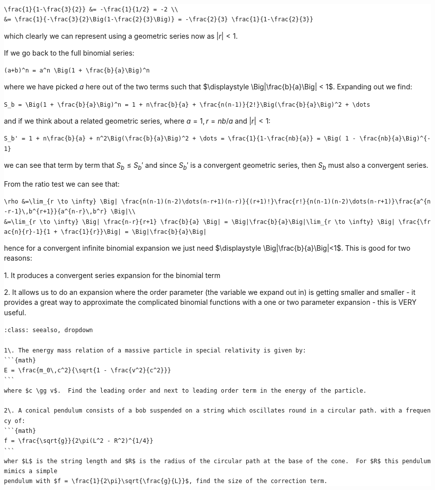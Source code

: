 ```{math}
\frac{1}{1-\frac{3}{2}} &= -\frac{1}{1/2} = -2 \\
&= \frac{1}{-\frac{3}{2}\Big(1-\frac{2}{3}\Big)} = -\frac{2}{3} \frac{1}{1-\frac{2}{3}}
```
which clearly we can represent using a geometric series now as $|r|<1$.  

If we go back to the full binomial series:

```{math}
(a+b)^n = a^n \Big(1 + \frac{b}{a}\Big)^n
```
where we have picked $a$ here out of the two terms such that $\displaystyle \Big|\frac{b}{a}\Big| < 1$.  Expanding out we find:

```{math}
S_b = \Big(1 + \frac{b}{a}\Big)^n = 1 + n\frac{b}{a} + \frac{n(n-1)}{2!}\Big(\frac{b}{a}\Big)^2 + \dots 
```

and if we think about a related geometric series, where $a=1, \, r = nb/a$ and $|r|<1$:

```{math}
S_b' = 1 + n\frac{b}{a} + n^2\Big(\frac{b}{a}\Big)^2 + \dots = \frac{1}{1-\frac{nb}{a}} = \Big( 1 - \frac{nb}{a}\Big)^{-1}
```

we can see that term by term that $S_b \leq S_b'$ and since $S_b'$ is a convergent geometric series, then $S_b$ must also a convergent series.  

From the ratio test we can see that: 

```{math}
\rho &=\lim_{r \to \infty} \Big| \frac{n(n-1)(n-2)\dots(n-r+1)(n-r)}{(r+1)!}\frac{r!}{n(n-1)(n-2)\dots(n-r+1)}\frac{a^{n-r-1}\,b^{r+1}}{a^{n-r}\,b^r} \Big|\\
&=\lim_{r \to \infty} \Big| \frac{n-r}{r+1} \frac{b}{a} \Big| = \Big|\frac{b}{a}\Big|\lim_{r \to \infty} \Big| \frac{\frac{n}{r}-1}{1 + \frac{1}{r}}\Big| = \Big|\frac{b}{a}\Big|
```

hence for a convergent infinite binomial expansion we just need $\displaystyle \Big|\frac{b}{a}\Big|<1$.  This is good for two reasons:

1\. It produces a convergent series expansion for the binomial term

2\. It allows us to do an expansion where the order parameter (the variable we expand out in) is getting smaller and smaller - it provides a 
great way to approximate the complicated binomial functions with a one or two parameter expansion - this is VERY useful.

````{admonition} Practice Questions
:class: seealso, dropdown

1\. The energy mass relation of a massive particle in special relativity is given by:
```{math}
E = \frac{m_0\,c^2}{\sqrt{1 - \frac{v^2}{c^2}}}
```
where $c \gg v$.  Find the leading order and next to leading order term in the energy of the particle.

2\. A conical pendulum consists of a bob suspended on a string which oscillates round in a circular path. with a frequency of:
```{math}
f = \frac{\sqrt{g}}{2\pi(L^2 - R^2)^{1/4}}
```
wher $L$ is the string length and $R$ is the radius of the circular path at the base of the cone.  For $R$ this pendulum mimics a simple 
pendulum with $f = \frac{1}{2\pi}\sqrt{\frac{g}{L}}$, find the size of the correction term.
````
